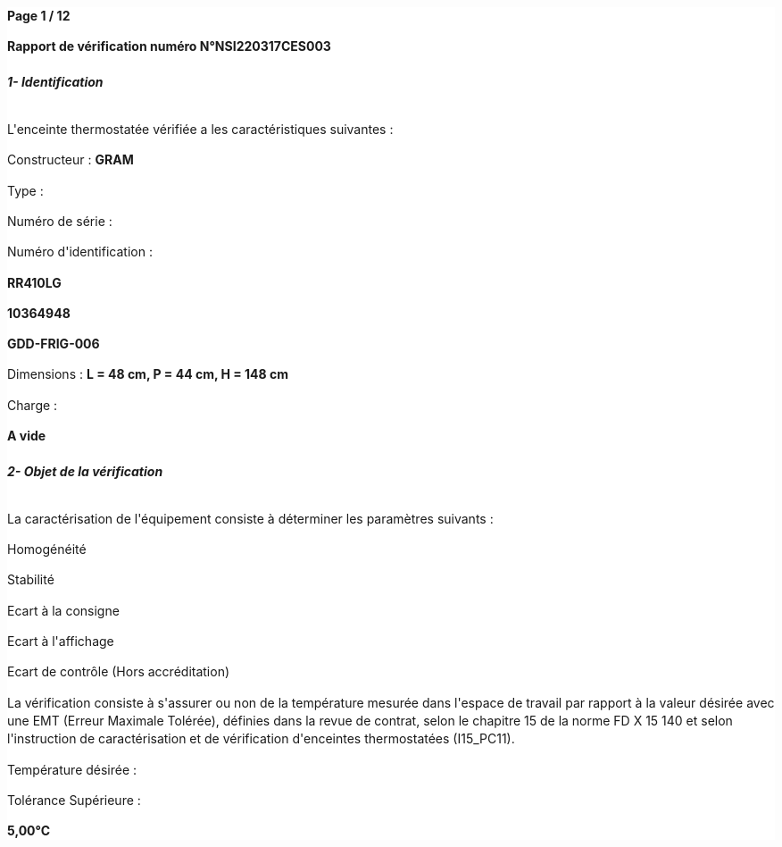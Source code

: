 **Page 1 / 12**

**Rapport de vérification numéro N°NSI220317CES003**
###### **1- Identification**

L'enceinte thermostatée vérifiée a les caractéristiques suivantes :

Constructeur : **GRAM**


Type :

Numéro de série :

Numéro d'identification :


**RR410LG**

**10364948**

**GDD-FRIG-006**


Dimensions : **L = 48 cm, P = 44 cm, H = 148 cm**


Charge :


**A vide**

###### **2- Objet de la vérification**

La caractérisation de l'équipement consiste à déterminer les paramètres suivants :








Homogénéité

Stabilité

Ecart à la consigne

Ecart à l'affichage

Ecart de contrôle (Hors accréditation)


La vérification consiste à s'assurer ou non de la température mesurée dans l'espace de travail par rapport à la valeur
désirée avec une EMT (Erreur Maximale Tolérée), définies dans la revue de contrat, selon le chapitre 15 de la norme FD
X 15 140 et selon l'instruction de caractérisation et de vérification d'enceintes thermostatées (I15_PC11).


Température désirée :

Tolérance Supérieure :


**5,00°C**
